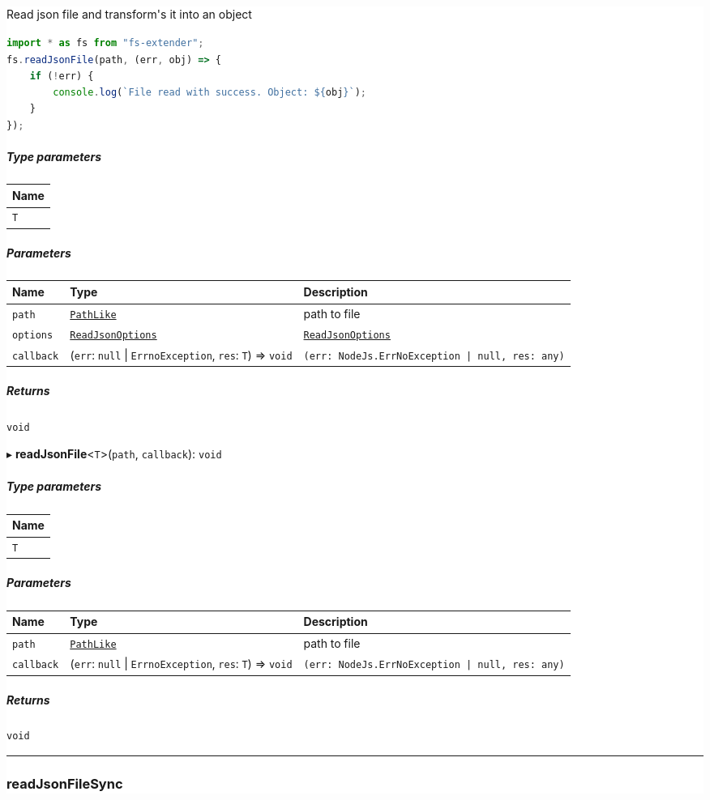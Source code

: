 Read json file and transform's it into an object

```js
import * as fs from "fs-extender";
fs.readJsonFile(path, (err, obj) => {
    if (!err) {
        console.log(`File read with success. Object: ${obj}`);
    }
});
```

##### Type parameters

| Name |
| :--- |
| `T`  |

##### Parameters

| Name | Type | Description |
| :-- | :-- | :-- |
| `path` | [`PathLike`][] | path to file |
| `options` | [`ReadJsonOptions`][] | [`ReadJsonOptions`][] |
| `callback` | (`err`: `null` \| `ErrnoException`, `res`: `T`) => `void` | `(err: NodeJs.ErrNoException \| null, res: any)` |

##### Returns

`void`

▸ **readJsonFile**<`T`\>(`path`, `callback`): `void`

##### Type parameters

| Name |
| :--- |
| `T`  |

##### Parameters

| Name | Type | Description |
| :-- | :-- | :-- |
| `path` | [`PathLike`][] | path to file |
| `callback` | (`err`: `null` \| `ErrnoException`, `res`: `T`) => `void` | `(err: NodeJs.ErrNoException \| null, res: any)` |

##### Returns

`void`

---

### readJsonFileSync


[`pathlike`]: types.md#pathlike
[ensurefile]: ensure.md#ensurefile
[writejsonfile]: #writejsonfile
[`writejsonoptions`]: #writejsonoptions
[writejsonfilesync]: #writejsonfilesync
[ensurefilesync]: ensure.md#ensurefilesync
[`readjsonoptions`]: #readjsonoptions
[`readjsonlineoptions`]: #readjsonlineoptions
[`readjsonlinesfunction`]: #readjsonlinesfunction
[fspromises.writejsonfile]: #fspromiseswritejsonfile
[fspromises.ensurefile]: ensure.md#fspromisesensurefile
[`bufferencoding`]: types.md#bufferencoding
[`replacertype`]: #replacertype
[`revivertype`]: #revivertype